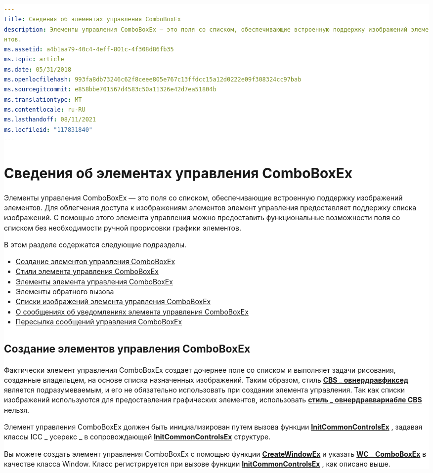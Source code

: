 ```yaml
---
title: Сведения об элементах управления ComboBoxEx
description: Элементы управления ComboBoxEx — это поля со списком, обеспечивающие встроенную поддержку изображений элементов.
ms.assetid: a4b1aa79-40c4-4eff-801c-4f308d86fb35
ms.topic: article
ms.date: 05/31/2018
ms.openlocfilehash: 993fa8db73246c62f8ceee805e767c13ffdcc15a12d0222e09f308324cc97bab
ms.sourcegitcommit: e858bbe701567d4583c50a11326e42d7ea51804b
ms.translationtype: MT
ms.contentlocale: ru-RU
ms.lasthandoff: 08/11/2021
ms.locfileid: "117831840"
---
```

# <a name="about-comboboxex-controls"></a>Сведения об элементах управления ComboBoxEx

Элементы управления ComboBoxEx — это поля со списком, обеспечивающие встроенную поддержку изображений элементов. Для облегчения доступа к изображениям элементов элемент управления предоставляет поддержку списка изображений. С помощью этого элемента управления можно предоставить функциональные возможности поля со списком без необходимости ручной прорисовки графики элементов.

В этом разделе содержатся следующие подразделы.

-   [Создание элементов управления ComboBoxEx](#creating-comboboxex-controls)
-   [Стили элемента управления ComboBoxEx](#comboboxex-control-styles)
-   [Элементы элемента управления ComboBoxEx](#comboboxex-control-items)
-   [Элементы обратного вызова](#callback-items)
-   [Списки изображений элемента управления ComboBoxEx](#comboboxex-control-image-lists)
-   [О сообщениях об уведомлениях элемента управления ComboBoxEx](#about-comboboxex-control-notification-messages)
-   [Пересылка сообщений управления ComboBoxEx](#comboboxex-control-message-forwarding)

## <a name="creating-comboboxex-controls"></a>Создание элементов управления ComboBoxEx

Фактически элемент управления ComboBoxEx создает дочернее поле со списком и выполняет задачи рисования, созданные владельцем, на основе списка назначенных изображений. Таким образом, стиль [**CBS \_ овнердравфиксед**](combo-box-styles.md) является подразумеваемым, и его не обязательно использовать при создании элемента управления. Так как списки изображений используются для предоставления графических элементов, использовать [**стиль \_ овнердраввариабле CBS**](combo-box-styles.md) нельзя.

Элемент управления ComboBoxEx должен быть инициализирован путем вызова функции [**InitCommonControlsEx**](/windows/desktop/api/Commctrl/nf-commctrl-initcommoncontrolsex) , задавая классы ICC \_ усерекс \_ в сопровождающей [**InitCommonControlsEx**](/windows/win32/api/commctrl/ns-commctrl-initcommoncontrolsex) структуре.

Вы можете создать элемент управления ComboBoxEx с помощью функции [**CreateWindowEx**](/windows/desktop/api/winuser/nf-winuser-createwindowexa) и указать [**WC \_ ComboBoxEx**](common-control-window-classes.md) в качестве класса Window. Класс регистрируется при вызове функции [**InitCommonControlsEx**](/windows/desktop/api/Commctrl/nf-commctrl-initcommoncontrolsex) , как описано выше.

